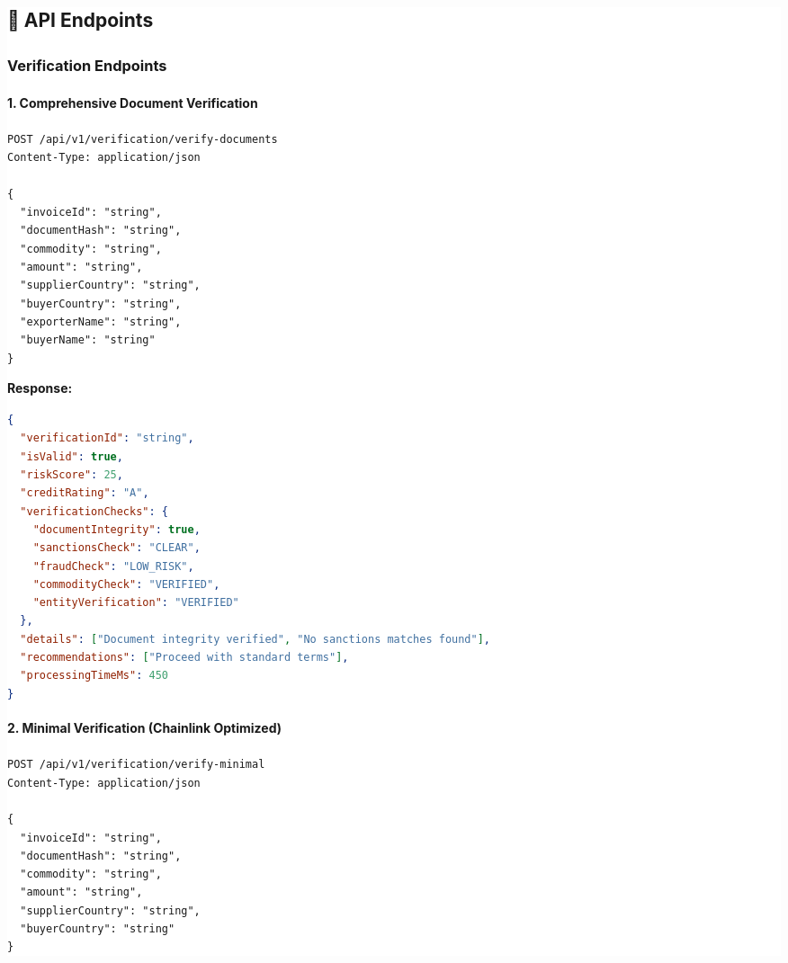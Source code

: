 
## 🔗 API Endpoints

### Verification Endpoints

#### 1. Comprehensive Document Verification
```http
POST /api/v1/verification/verify-documents
Content-Type: application/json

{
  "invoiceId": "string",
  "documentHash": "string", 
  "commodity": "string",
  "amount": "string",
  "supplierCountry": "string",
  "buyerCountry": "string",
  "exporterName": "string",
  "buyerName": "string"
}
```

**Response:**
```json
{
  "verificationId": "string",
  "isValid": true,
  "riskScore": 25,
  "creditRating": "A",
  "verificationChecks": {
    "documentIntegrity": true,
    "sanctionsCheck": "CLEAR",
    "fraudCheck": "LOW_RISK", 
    "commodityCheck": "VERIFIED",
    "entityVerification": "VERIFIED"
  },
  "details": ["Document integrity verified", "No sanctions matches found"],
  "recommendations": ["Proceed with standard terms"],
  "processingTimeMs": 450
}
```

#### 2. Minimal Verification (Chainlink Optimized)
```http
POST /api/v1/verification/verify-minimal
Content-Type: application/json

{
  "invoiceId": "string",
  "documentHash": "string",
  "commodity": "string", 
  "amount": "string",
  "supplierCountry": "string",
  "buyerCountry": "string"
}
```
